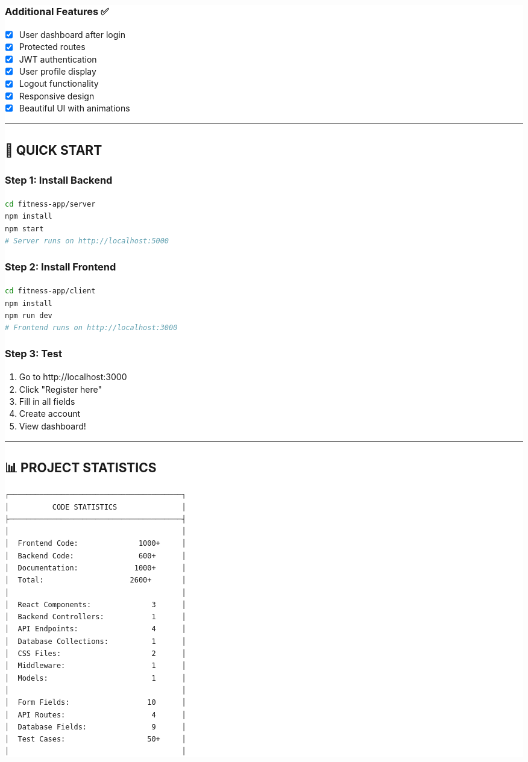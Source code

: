 ### Additional Features ✅
- [x] User dashboard after login
- [x] Protected routes
- [x] JWT authentication
- [x] User profile display
- [x] Logout functionality
- [x] Responsive design
- [x] Beautiful UI with animations

---

## 🚀 QUICK START

### Step 1: Install Backend
```bash
cd fitness-app/server
npm install
npm start
# Server runs on http://localhost:5000
```

### Step 2: Install Frontend
```bash
cd fitness-app/client
npm install
npm run dev
# Frontend runs on http://localhost:3000
```

### Step 3: Test
1. Go to http://localhost:3000
2. Click "Register here"
3. Fill in all fields
4. Create account
5. View dashboard!

---

## 📊 PROJECT STATISTICS

```
┌────────────────────────────────────────┐
│          CODE STATISTICS               │
├────────────────────────────────────────┤
│                                        │
│  Frontend Code:              1000+     │
│  Backend Code:               600+      │
│  Documentation:             1000+      │
│  Total:                    2600+       │
│                                        │
│  React Components:              3      │
│  Backend Controllers:           1      │
│  API Endpoints:                 4      │
│  Database Collections:          1      │
│  CSS Files:                     2      │
│  Middleware:                    1      │
│  Models:                        1      │
│                                        │
│  Form Fields:                  10      │
│  API Routes:                    4      │
│  Database Fields:               9      │
│  Test Cases:                   50+     │
│                                        │
```